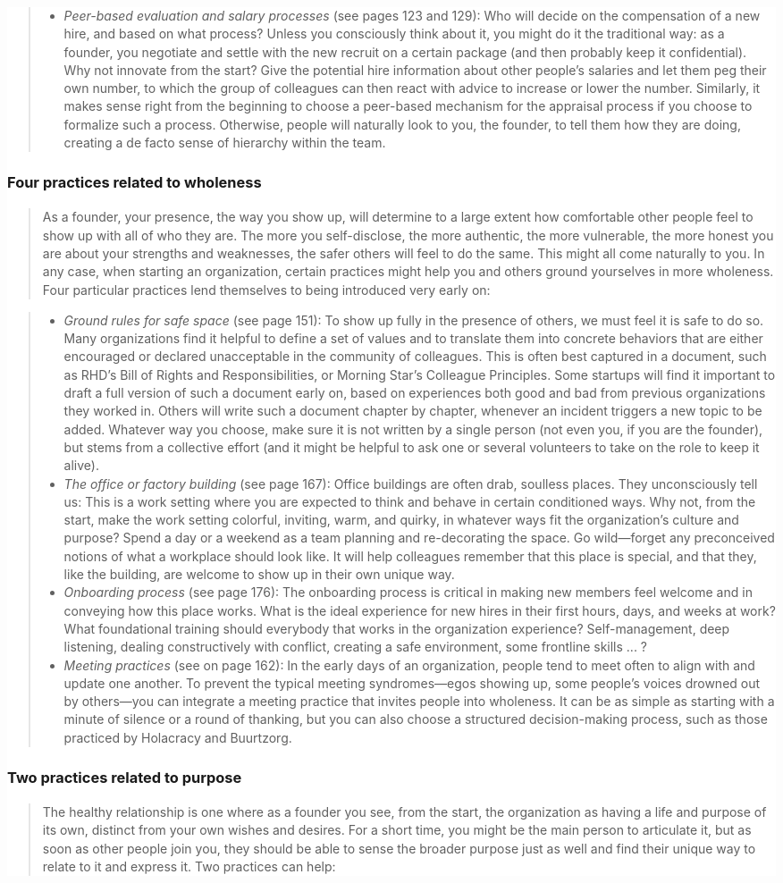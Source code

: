 > * *Peer-based evaluation and salary processes* (see pages 123 and 129): Who will decide on the compensation of a new hire, and based on what process? Unless you consciously think about it, you might do it the traditional way: as a founder, you negotiate and settle with the new recruit on a certain package (and then probably keep it confidential). Why not innovate from the start? Give the potential hire information about other people’s salaries and let them peg their own number, to which the group of colleagues can then react with advice to increase or lower the number. Similarly, it makes sense right from the beginning to choose a peer-based mechanism for the appraisal process if you choose to formalize such a process. Otherwise, people will naturally look to you, the founder, to tell them how they are doing, creating a de facto sense of hierarchy within the team.

### Four practices related to wholeness

> As a founder, your presence, the way you show up, will determine to a large extent how comfortable other people feel to show up with all of who they are. The more you self-disclose, the more authentic, the more vulnerable, the more honest you are about your strengths and weaknesses, the safer others will feel to do the same. This might all come naturally to you. In any case, when starting an organization, certain practices might help you and others ground yourselves in more wholeness. Four particular practices lend themselves to being introduced very early on:

> * *Ground rules for safe space* (see page 151): To show up fully in the presence of others, we must feel it is safe to do so. Many organizations find it helpful to define a set of values and to translate them into concrete behaviors that are either encouraged or declared unacceptable in the community of colleagues. This is often best captured in a document, such as RHD’s Bill of Rights and Responsibilities, or Morning Star’s Colleague Principles. Some startups will find it important to draft a full version of such a document early on, based on experiences both good and bad from previous organizations they worked in. Others will write such a document chapter by chapter, whenever an incident triggers a new topic to be added. Whatever way you choose, make sure it is not written by a single person (not even you, if you are the founder), but stems from a collective effort (and it might be helpful to ask one or several volunteers to take on the role to keep it alive).
> * *The office or factory building* (see page 167): Office buildings are often drab, soulless places. They unconsciously tell us: This is a work setting where you are expected to think and behave in certain conditioned ways. Why not, from the start, make the work setting colorful, inviting, warm, and quirky, in whatever ways fit the organization’s culture and purpose? Spend a day or a weekend as a team planning and re-decorating the space. Go wild―forget any preconceived notions of what a workplace should look like. It will help colleagues remember that this place is special, and that they, like the building, are welcome to show up in their own unique way.
> * *Onboarding process* (see page 176): The onboarding process is critical in making new members feel welcome and in conveying how this place works. What is the ideal experience for new hires in their first hours, days, and weeks at work? What foundational training should everybody that works in the organization experience? Self-management, deep listening, dealing constructively with conflict, creating a safe environment, some frontline skills ... ?
> * *Meeting practices* (see on page 162): In the early days of an organization, people tend to meet often to align with and update one another. To prevent the typical meeting syndromes―egos showing up, some people’s voices drowned out by others―you can integrate a meeting practice that invites people into wholeness. It can be as simple as starting with a minute of silence or a round of thanking, but you can also choose a structured decision-making process, such as those practiced by Holacracy and Buurtzorg.

### Two practices related to purpose

> The healthy relationship is one where as a founder you see, from the start, the organization as having a life and purpose of its own, distinct from your own wishes and desires. For a short time, you might be the main person to articulate it, but as soon as other people join you, they should be able to sense the broader purpose just as well and find their unique way to relate to it and express it. Two practices can help:
